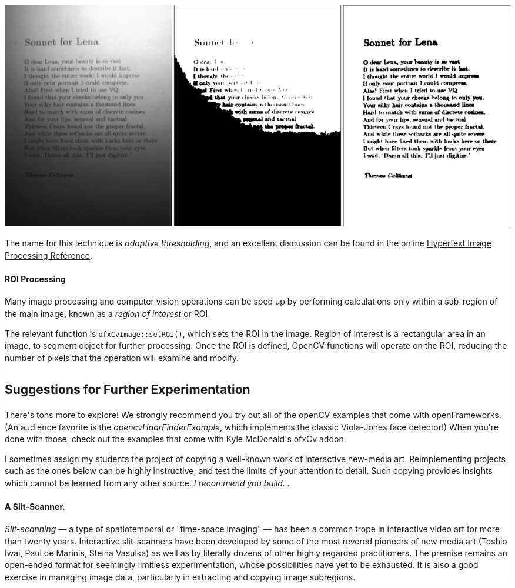 ![Adaptive Thresholding. From the Hypertext Image Processing Reference.](images/hipr-adaptive.jpg)

The name for this technique is *adaptive thresholding*, and an excellent discussion can be found in the online [Hypertext Image Processing Reference](http://homepages.inf.ed.ac.uk/rbf/HIPR2/adpthrsh.htm). 

#### ROI Processing 

Many image processing and computer vision operations can be sped up by performing calculations only within a sub-region of the main image, known as a *region of interest* or ROI. 

The relevant function is `ofxCvImage::setROI()`, which sets the ROI in the image. Region of Interest is a rectangular area in an image, to segment object for further processing. Once the ROI is defined, OpenCV functions will operate on the ROI, reducing the number of pixels that the operation will examine and modify.

## Suggestions for Further Experimentation

There's tons more to explore! We strongly recommend you try out all of the openCV examples that come with openFrameworks. (An audience favorite is the *opencvHaarFinderExample*, which implements the classic Viola-Jones face detector!) When you're done with those, check out the examples that come with Kyle McDonald's [ofxCv](https://github.com/kylemcdonald/ofxCv) addon. 

I sometimes assign my students the project of copying a well-known work of interactive new-media art. Reimplementing projects such as the ones below can be highly instructive, and test the limits of your attention to detail. Such copying provides insights which cannot be learned from any other source. *I recommend you build...*

#### A Slit-Scanner.
*Slit-scanning* — a type of spatiotemporal or "time-space imaging" — has been a common trope in interactive video art for more than twenty years. Interactive slit-scanners have been developed by some of the most revered pioneers of new media art (Toshio Iwai, Paul de Marinis, Steina Vasulka) as well as by [literally dozens](http://www.flong.com/texts/lists/slit_scan/) of other highly regarded practitioners. The premise remains an open-ended format for seemingly limitless experimentation, whose possibilities have yet to be exhausted. It is also a good exercise in managing image data, particularly in extracting and copying image subregions. 
